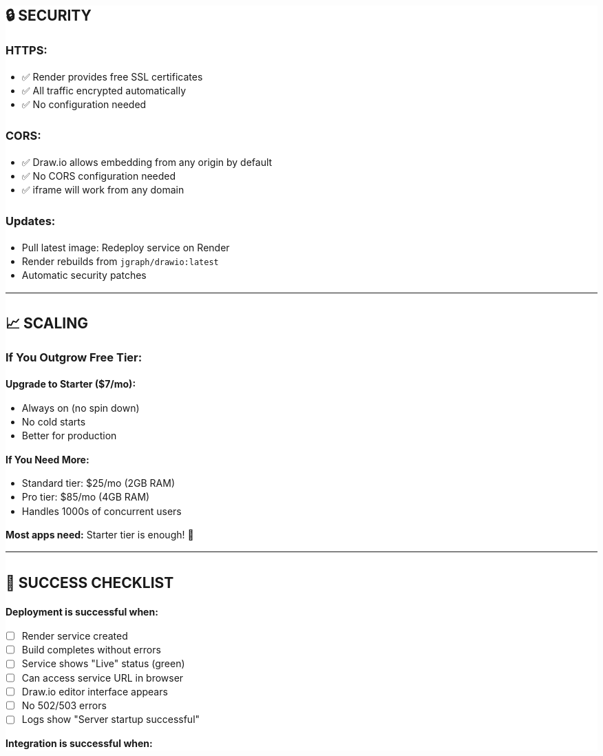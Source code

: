 
## 🔒 SECURITY

### **HTTPS:**
- ✅ Render provides free SSL certificates
- ✅ All traffic encrypted automatically
- ✅ No configuration needed

### **CORS:**
- ✅ Draw.io allows embedding from any origin by default
- ✅ No CORS configuration needed
- ✅ iframe will work from any domain

### **Updates:**
- Pull latest image: Redeploy service on Render
- Render rebuilds from `jgraph/drawio:latest`
- Automatic security patches

---

## 📈 SCALING

### **If You Outgrow Free Tier:**

**Upgrade to Starter ($7/mo):**
- Always on (no spin down)
- No cold starts
- Better for production

**If You Need More:**
- Standard tier: $25/mo (2GB RAM)
- Pro tier: $85/mo (4GB RAM)
- Handles 1000s of concurrent users

**Most apps need:** Starter tier is enough! 💪

---

## 🎯 SUCCESS CHECKLIST

**Deployment is successful when:**

- [ ] Render service created
- [ ] Build completes without errors
- [ ] Service shows "Live" status (green)
- [ ] Can access service URL in browser
- [ ] Draw.io editor interface appears
- [ ] No 502/503 errors
- [ ] Logs show "Server startup successful"

**Integration is successful when:**
